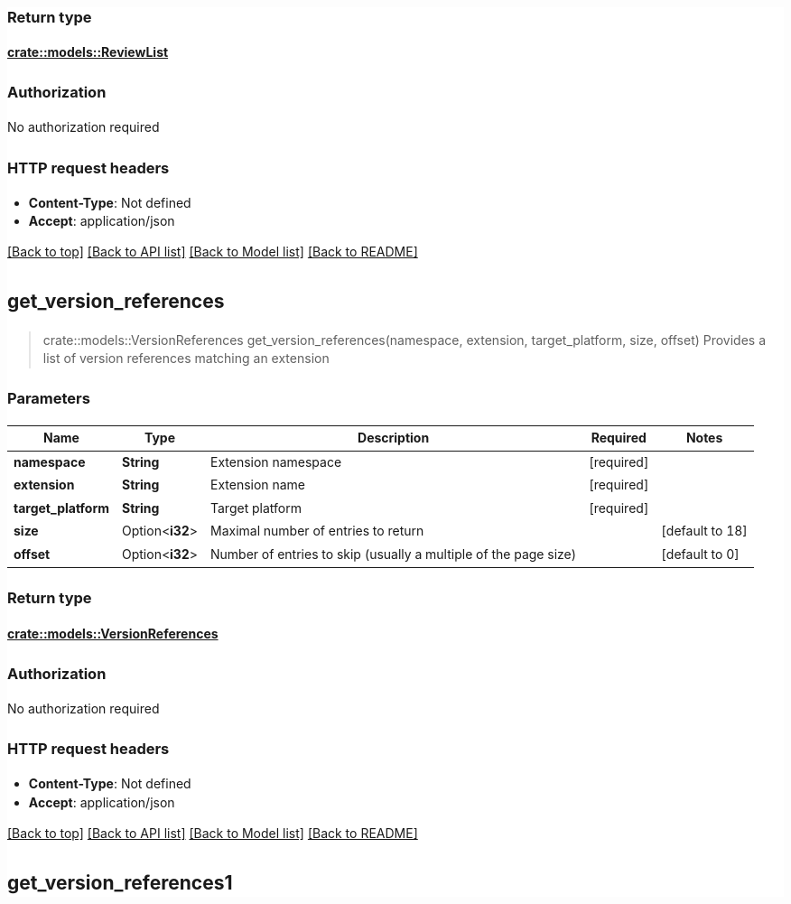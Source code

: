 ### Return type

[**crate::models::ReviewList**](ReviewList.md)

### Authorization

No authorization required

### HTTP request headers

-   **Content-Type**: Not defined
-   **Accept**: application/json

[[Back to top]](#) [[Back to API list]](../README.md#documentation-for-api-endpoints) [[Back to Model list]](../README.md#documentation-for-models) [[Back to README]](../README.md)

## get_version_references

> crate::models::VersionReferences get_version_references(namespace, extension, target_platform, size, offset)
> Provides a list of version references matching an extension

### Parameters

| Name                | Type            | Description                                                     | Required   | Notes           |
| ------------------- | --------------- | --------------------------------------------------------------- | ---------- | --------------- |
| **namespace**       | **String**      | Extension namespace                                             | [required] |
| **extension**       | **String**      | Extension name                                                  | [required] |
| **target_platform** | **String**      | Target platform                                                 | [required] |
| **size**            | Option<**i32**> | Maximal number of entries to return                             |            | [default to 18] |
| **offset**          | Option<**i32**> | Number of entries to skip (usually a multiple of the page size) |            | [default to 0]  |

### Return type

[**crate::models::VersionReferences**](VersionReferences.md)

### Authorization

No authorization required

### HTTP request headers

-   **Content-Type**: Not defined
-   **Accept**: application/json

[[Back to top]](#) [[Back to API list]](../README.md#documentation-for-api-endpoints) [[Back to Model list]](../README.md#documentation-for-models) [[Back to README]](../README.md)

## get_version_references1
